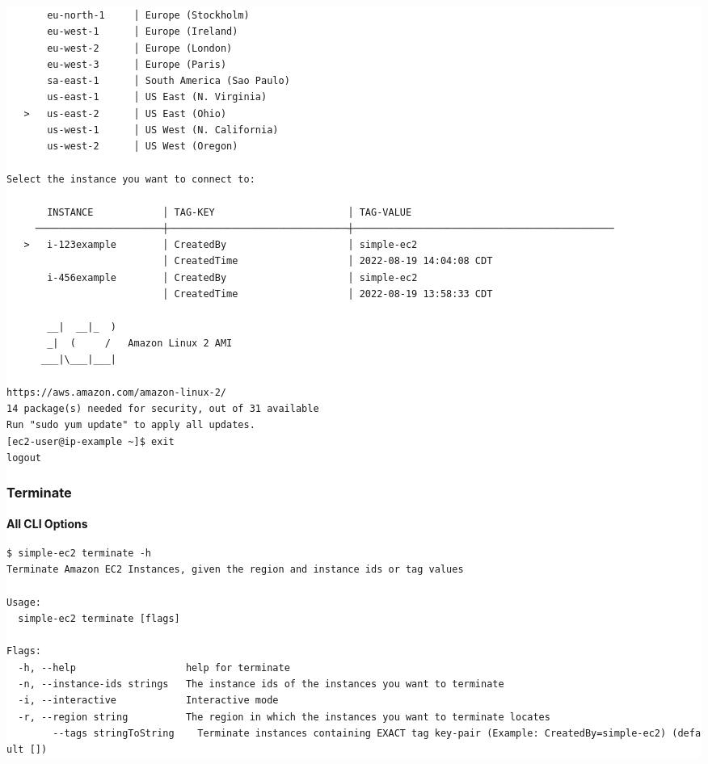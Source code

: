 ```
       eu-north-1     │ Europe (Stockholm)         
       eu-west-1      │ Europe (Ireland)           
       eu-west-2      │ Europe (London)            
       eu-west-3      │ Europe (Paris)             
       sa-east-1      │ South America (Sao Paulo)  
       us-east-1      │ US East (N. Virginia)      
   >   us-east-2      │ US East (Ohio)             
       us-west-1      │ US West (N. California)    
       us-west-2      │ US West (Oregon)           

Select the instance you want to connect to: 

       INSTANCE            │ TAG-KEY                       │ TAG-VALUE                                   
     ──────────────────────┼───────────────────────────────┼─────────────────────────────────────────────
   >   i-123example        │ CreatedBy                     │ simple-ec2                                  
                           │ CreatedTime                   │ 2022-08-19 14:04:08 CDT                     
       i-456example        │ CreatedBy                     │ simple-ec2                                  
                           │ CreatedTime                   │ 2022-08-19 13:58:33 CDT                     

       __|  __|_  )
       _|  (     /   Amazon Linux 2 AMI
      ___|\___|___|

https://aws.amazon.com/amazon-linux-2/
14 package(s) needed for security, out of 31 available
Run "sudo yum update" to apply all updates.
[ec2-user@ip-example ~]$ exit
logout
```

### Terminate

**All CLI Options**

```
$ simple-ec2 terminate -h
Terminate Amazon EC2 Instances, given the region and instance ids or tag values

Usage:
  simple-ec2 terminate [flags]

Flags:
  -h, --help                   help for terminate
  -n, --instance-ids strings   The instance ids of the instances you want to terminate
  -i, --interactive            Interactive mode
  -r, --region string          The region in which the instances you want to terminate locates
        --tags stringToString    Terminate instances containing EXACT tag key-pair (Example: CreatedBy=simple-ec2) (default [])
```
